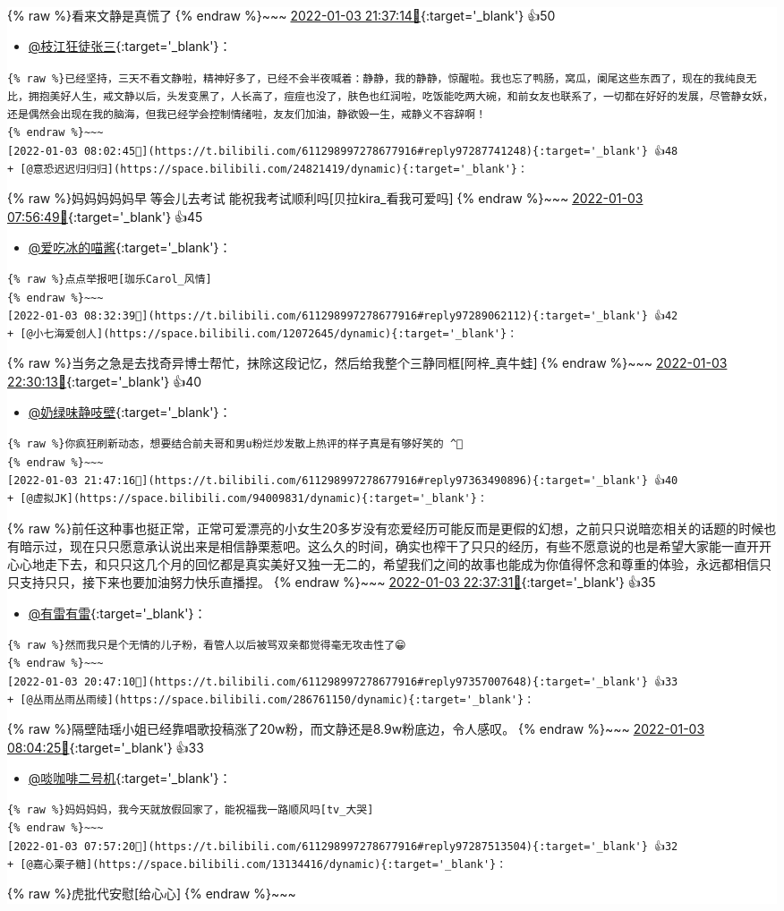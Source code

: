 {% raw %}看来文静是真慌了
{% endraw %}~~~
[2022-01-03 21:37:14🔗](https://t.bilibili.com/611298997278677916#reply97362416720){:target='_blank'} 👍50
+ [@枝江狂徒张三](https://space.bilibili.com/19268544/dynamic){:target='_blank'}：
~~~
{% raw %}已经坚持，三天不看文静啦，精神好多了，已经不会半夜喊着：静静，我的静静，惊醒啦。我也忘了鸭肠，窝瓜，阑尾这些东西了，现在的我纯良无比，拥抱美好人生，戒文静以后，头发变黑了，人长高了，痘痘也没了，肤色也红润啦，吃饭能吃两大碗，和前女友也联系了，一切都在好好的发展，尽管静女妖，还是偶然会出现在我的脑海，但我已经学会控制情绪啦，友友们加油，静欲毁一生，戒静义不容辞啊！
{% endraw %}~~~
[2022-01-03 08:02:45🔗](https://t.bilibili.com/611298997278677916#reply97287741248){:target='_blank'} 👍48
+ [@意恐迟迟归归归](https://space.bilibili.com/24821419/dynamic){:target='_blank'}：
~~~
{% raw %}妈妈妈妈妈早 等会儿去考试  能祝我考试顺利吗[贝拉kira_看我可爱吗]
{% endraw %}~~~
[2022-01-03 07:56:49🔗](https://t.bilibili.com/611298997278677916#reply97287437664){:target='_blank'} 👍45
+ [@爱吃冰的喵酱](https://space.bilibili.com/28169590/dynamic){:target='_blank'}：
~~~
{% raw %}点点举报吧[珈乐Carol_风情]
{% endraw %}~~~
[2022-01-03 08:32:39🔗](https://t.bilibili.com/611298997278677916#reply97289062112){:target='_blank'} 👍42
+ [@小七海爱创人](https://space.bilibili.com/12072645/dynamic){:target='_blank'}：
~~~
{% raw %}当务之急是去找奇异博士帮忙，抹除这段记忆，然后给我整个三静同框[阿梓_真牛蛙]
{% endraw %}~~~
[2022-01-03 22:30:13🔗](https://t.bilibili.com/611298997278677916#reply97368513296){:target='_blank'} 👍40
+ [@奶绿味静吱壁](https://space.bilibili.com/8900706/dynamic){:target='_blank'}：
~~~
{% raw %}你疯狂刷新动态，想要结合前夫哥和男u粉烂炒发散上热评的样子真是有够好笑的 ^🤡
{% endraw %}~~~
[2022-01-03 21:47:16🔗](https://t.bilibili.com/611298997278677916#reply97363490896){:target='_blank'} 👍40
+ [@虚拟JK](https://space.bilibili.com/94009831/dynamic){:target='_blank'}：
~~~
{% raw %}前任这种事也挺正常，正常可爱漂亮的小女生20多岁没有恋爱经历可能反而是更假的幻想，之前只只说暗恋相关的话题的时候也有暗示过，现在只只愿意承认说出来是相信静栗惹吧。这么久的时间，确实也榨干了只只的经历，有些不愿意说的也是希望大家能一直开开心心地走下去，和只只这几个月的回忆都是真实美好又独一无二的，希望我们之间的故事也能成为你值得怀念和尊重的体验，永远都相信只只支持只只，接下来也要加油努力快乐直播捏。
{% endraw %}~~~
[2022-01-03 22:37:31🔗](https://t.bilibili.com/611298997278677916#reply97369440032){:target='_blank'} 👍35
+ [@有雷有雷](https://space.bilibili.com/1517248017/dynamic){:target='_blank'}：
~~~
{% raw %}然而我只是个无情的儿子粉，看管人以后被骂双亲都觉得毫无攻击性了😁
{% endraw %}~~~
[2022-01-03 20:47:10🔗](https://t.bilibili.com/611298997278677916#reply97357007648){:target='_blank'} 👍33
+ [@丛雨丛雨丛雨绫](https://space.bilibili.com/286761150/dynamic){:target='_blank'}：
~~~
{% raw %}隔壁陆瑶小姐已经靠唱歌投稿涨了20w粉，而文静还是8.9w粉底边，令人感叹。
{% endraw %}~~~
[2022-01-03 08:04:25🔗](https://t.bilibili.com/611298997278677916#reply97287778000){:target='_blank'} 👍33
+ [@啖咖啡二号机](https://space.bilibili.com/29482897/dynamic){:target='_blank'}：
~~~
{% raw %}妈妈妈妈，我今天就放假回家了，能祝福我一路顺风吗[tv_大哭]
{% endraw %}~~~
[2022-01-03 07:57:20🔗](https://t.bilibili.com/611298997278677916#reply97287513504){:target='_blank'} 👍32
+ [@嘉心栗子糖](https://space.bilibili.com/13134416/dynamic){:target='_blank'}：
~~~
{% raw %}虎批代安慰[给心心]
{% endraw %}~~~